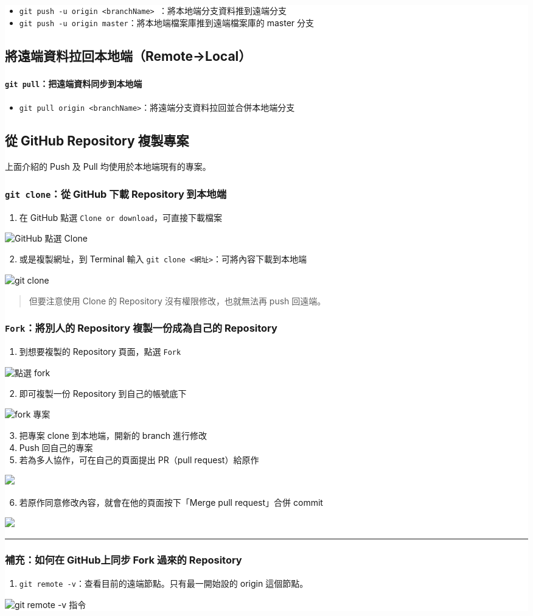 - `git push -u origin <branchName> `：將本地端分支資料推到遠端分支
- `git push -u origin master`：將本地端檔案庫推到遠端檔案庫的 master 分支

## 將遠端資料拉回本地端（Remote→Local）

#### `git pull`：把遠端資料同步到本地端

- `git pull origin <branchName>`：將遠端分支資料拉回並合併本地端分支

## 從 GitHub Repository 複製專案

上面介紹的 Push 及 Pull 均使用於本地端現有的專案。

### `git clone`：從 GitHub 下載 Repository 到本地端

1. 在 GitHub 點選 `Clone or download`，可直接下載檔案

![GitHub 點選 Clone](https://i.imgur.com/0yJIEim.png)

2. 或是複製網址，到 Terminal 輸入 `git clone <網址>`：可將內容下載到本地端

![git clone](https://i.imgur.com/uiF2oX7.png)

> 但要注意使用 Clone 的 Repository 沒有權限修改，也就無法再 push 回遠端。

### `Fork`：將別人的 Repository 複製一份成為自己的 Repository

1. 到想要複製的 Repository 頁面，點選 `Fork`

![點選 fork](https://i.imgur.com/Ms7FVgQ.png)

2. 即可複製一份 Repository 到自己的帳號底下

![fork 專案](https://i.imgur.com/QKdoaYU.png)

3. 把專案 clone 到本地端，開新的 branch 進行修改
4. Push 回自己的專案
5. 若為多人協作，可在自己的頁面提出 PR（pull request）給原作

![](https://i.imgur.com/leobPuk.png)

6. 若原作同意修改內容，就會在他的頁面按下「Merge pull request」合併 commit

![](https://i.imgur.com/ov638xA.png)

---

### 補充：如何在 GitHub上同步 Fork 過來的 Repository

1. `git remote -v`：查看目前的遠端節點。只有最一開始設的 origin 這個節點。

![git remote -v 指令](https://i.imgur.com/Dw3UoD7.png)
